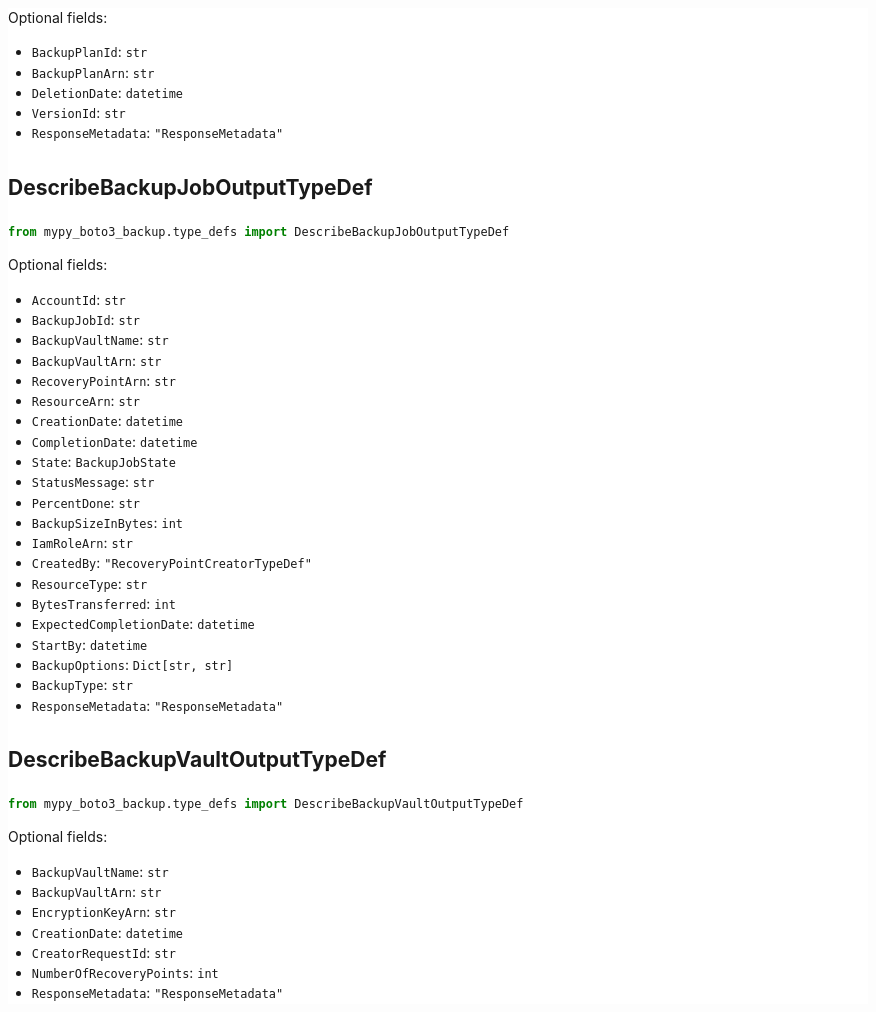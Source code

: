 Optional fields:
- `BackupPlanId`: `str`
- `BackupPlanArn`: `str`
- `DeletionDate`: `datetime`
- `VersionId`: `str`
- `ResponseMetadata`: `"ResponseMetadata"`


## DescribeBackupJobOutputTypeDef

```python
from mypy_boto3_backup.type_defs import DescribeBackupJobOutputTypeDef
```




Optional fields:
- `AccountId`: `str`
- `BackupJobId`: `str`
- `BackupVaultName`: `str`
- `BackupVaultArn`: `str`
- `RecoveryPointArn`: `str`
- `ResourceArn`: `str`
- `CreationDate`: `datetime`
- `CompletionDate`: `datetime`
- `State`: `BackupJobState`
- `StatusMessage`: `str`
- `PercentDone`: `str`
- `BackupSizeInBytes`: `int`
- `IamRoleArn`: `str`
- `CreatedBy`: `"RecoveryPointCreatorTypeDef"`
- `ResourceType`: `str`
- `BytesTransferred`: `int`
- `ExpectedCompletionDate`: `datetime`
- `StartBy`: `datetime`
- `BackupOptions`: `Dict[str, str]`
- `BackupType`: `str`
- `ResponseMetadata`: `"ResponseMetadata"`


## DescribeBackupVaultOutputTypeDef

```python
from mypy_boto3_backup.type_defs import DescribeBackupVaultOutputTypeDef
```




Optional fields:
- `BackupVaultName`: `str`
- `BackupVaultArn`: `str`
- `EncryptionKeyArn`: `str`
- `CreationDate`: `datetime`
- `CreatorRequestId`: `str`
- `NumberOfRecoveryPoints`: `int`
- `ResponseMetadata`: `"ResponseMetadata"`
